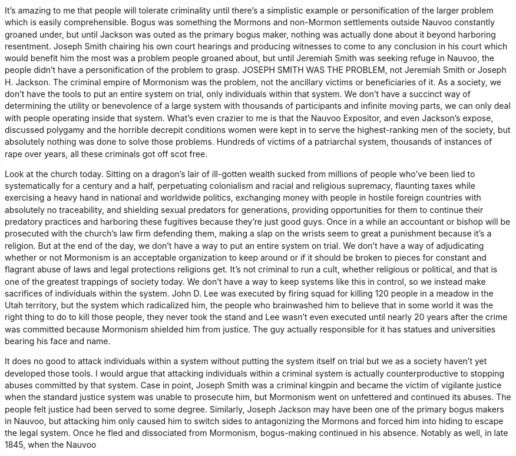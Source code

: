 It’s amazing to me that people will tolerate criminality until there’s a
simplistic example or personification of the larger problem which is
easily comprehensible. Bogus was something the Mormons and non-Mormon
settlements outside Nauvoo constantly groaned under, but until Jackson
was outed as the primary bogus maker, nothing was actually done about it
beyond harboring resentment. Joseph Smith chairing his own court
hearings and producing witnesses to come to any conclusion in his court
which would benefit him the most was a problem people groaned about, but
until Jeremiah Smith was seeking refuge in Nauvoo, the people didn’t
have a personification of the problem to grasp. JOSEPH SMITH WAS THE
PROBLEM, not Jeremiah Smith or Joseph H. Jackson. The criminal empire of
Mormonism was the problem, not the ancillary victims or beneficiaries of
it. As a society, we don’t have the tools to put an entire system on
trial, only individuals within that system. We don’t have a succinct way
of determining the utility or benevolence of a large system with
thousands of participants and infinite moving parts, we can only deal
with people operating inside that system. What’s even crazier to me is
that the Nauvoo Expositor, and even Jackson’s expose, discussed polygamy
and the horrible decrepit conditions women were kept in to serve the
highest-ranking men of the society, but absolutely nothing was done to
solve those problems. Hundreds of victims of a patriarchal system,
thousands of instances of rape over years, all these criminals got off
scot free.

Look at the church today. Sitting on a dragon’s lair of ill-gotten
wealth sucked from millions of people who’ve been lied to systematically
for a century and a half, perpetuating colonialism and racial and
religious supremacy, flaunting taxes while exercising a heavy hand in
national and worldwide politics, exchanging money with people in hostile
foreign countries with absolutely no traceability, and shielding sexual
predators for generations, providing opportunities for them to continue
their predatory practices and harboring these fugitives because they’re
just good guys. Once in a while an accountant or bishop will be
prosecuted with the church’s law firm defending them, making a slap on
the wrists seem to great a punishment because it’s a religion. But at
the end of the day, we don’t have a way to put an entire system on
trial. We don’t have a way of adjudicating whether or not Mormonism is
an acceptable organization to keep around or if it should be broken to
pieces for constant and flagrant abuse of laws and legal protections
religions get. It’s not criminal to run a cult, whether religious or
political, and that is one of the greatest trappings of society today.
We don’t have a way to keep systems like this in control, so we instead
make sacrifices of individuals within the system. John D. Lee was
executed by firing squad for killing 120 people in a meadow in the Utah
territory, but the system which radicalized him, the people who
brainwashed him to believe that in some world it was the right thing to
do to kill those people, they never took the stand and Lee wasn’t even
executed until nearly 20 years after the crime was committed because
Mormonism shielded him from justice. The guy actually responsible for it
has statues and universities bearing his face and name.

It does no good to attack individuals within a system without putting
the system itself on trial but we as a society haven’t yet developed
those tools. I would argue that attacking individuals within a criminal
system is actually counterproductive to stopping abuses committed by
that system. Case in point, Joseph Smith was a criminal kingpin and
became the victim of vigilante justice when the standard justice system
was unable to prosecute him, but Mormonism went on unfettered and
continued its abuses. The people felt justice had been served to some
degree. Similarly, Joseph Jackson may have been one of the primary bogus
makers in Nauvoo, but attacking him only caused him to switch sides to
antagonizing the Mormons and forced him into hiding to escape the legal
system. Once he fled and dissociated from Mormonism, bogus-making
continued in his absence. Notably as well, in late 1845, when the Nauvoo